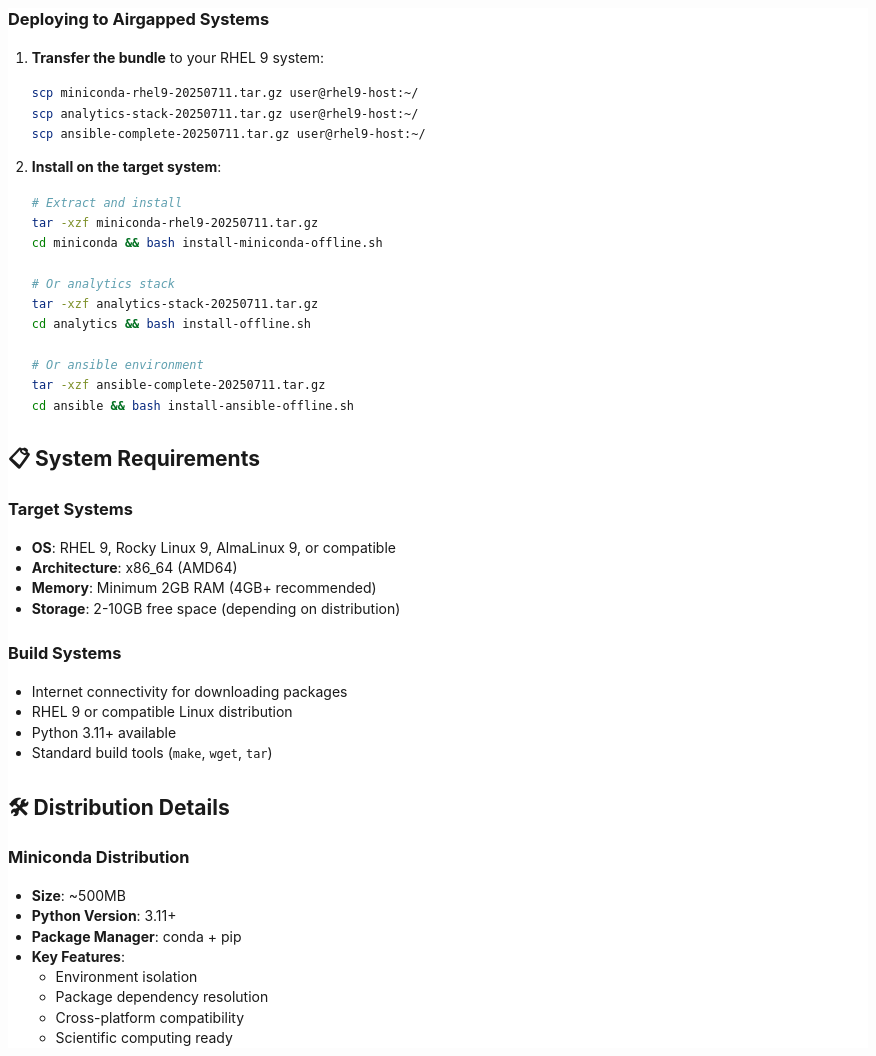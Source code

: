 ### Deploying to Airgapped Systems

1. **Transfer the bundle** to your RHEL 9 system:
   ```bash
   scp miniconda-rhel9-20250711.tar.gz user@rhel9-host:~/
   scp analytics-stack-20250711.tar.gz user@rhel9-host:~/
   scp ansible-complete-20250711.tar.gz user@rhel9-host:~/
   ```

2. **Install on the target system**:
   ```bash
   # Extract and install
   tar -xzf miniconda-rhel9-20250711.tar.gz
   cd miniconda && bash install-miniconda-offline.sh
   
   # Or analytics stack
   tar -xzf analytics-stack-20250711.tar.gz
   cd analytics && bash install-offline.sh
   
   # Or ansible environment
   tar -xzf ansible-complete-20250711.tar.gz
   cd ansible && bash install-ansible-offline.sh
   ```

## 📋 System Requirements

### Target Systems
- **OS**: RHEL 9, Rocky Linux 9, AlmaLinux 9, or compatible
- **Architecture**: x86_64 (AMD64)
- **Memory**: Minimum 2GB RAM (4GB+ recommended)
- **Storage**: 2-10GB free space (depending on distribution)

### Build Systems
- Internet connectivity for downloading packages
- RHEL 9 or compatible Linux distribution
- Python 3.11+ available
- Standard build tools (`make`, `wget`, `tar`)

## 🛠️ Distribution Details

### Miniconda Distribution
- **Size**: ~500MB
- **Python Version**: 3.11+
- **Package Manager**: conda + pip
- **Key Features**:
  - Environment isolation
  - Package dependency resolution
  - Cross-platform compatibility
  - Scientific computing ready
